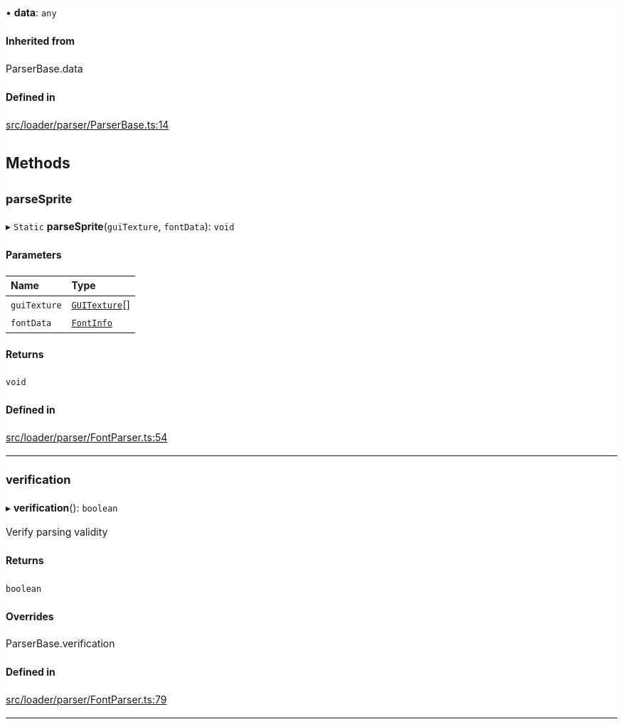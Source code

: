 • **data**: `any`

#### Inherited from

ParserBase.data

#### Defined in

[src/loader/parser/ParserBase.ts:14](https://github.com/Orillusion/orillusion/blob/main/src/loader/parser/ParserBase.ts#L14)

## Methods

### parseSprite

▸ `Static` **parseSprite**(`guiTexture`, `fontData`): `void`

#### Parameters

| Name | Type |
| :------ | :------ |
| `guiTexture` | [`GUITexture`](GUITexture.md)[] |
| `fontData` | [`FontInfo`](FontInfo.md) |

#### Returns

`void`

#### Defined in

[src/loader/parser/FontParser.ts:54](https://github.com/Orillusion/orillusion/blob/main/src/loader/parser/FontParser.ts#L54)

___

### verification

▸ **verification**(): `boolean`

Verify parsing validity

#### Returns

`boolean`

#### Overrides

ParserBase.verification

#### Defined in

[src/loader/parser/FontParser.ts:79](https://github.com/Orillusion/orillusion/blob/main/src/loader/parser/FontParser.ts#L79)

___

